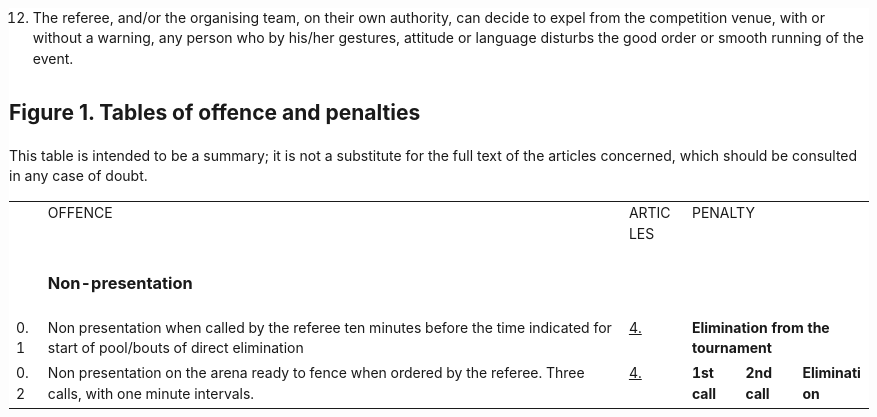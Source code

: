 12. The referee, and/or the organising team, on their own authority, can decide to expel from the competition venue, with or without a warning, any person who by his/her gestures, attitude or language disturbs the good order or smooth running of the event.

## Figure 1. Tables of offence and penalties

This table is intended to be a summary; it is not a substitute for the full text of the articles concerned, which should be consulted in any case of doubt.


<table>
  <tr>
   <td>
   </td>
   <td>OFFENCE
   </td>
   <td>ARTICLES
   </td>
   <td colspan="3" >PENALTY
   </td>
  </tr>
  <tr>
   <td>
   </td>
   <td>
<h3>Non-presentation</h3>


   </td>
   <td>
   </td>
   <td colspan="3" >
   </td>
  </tr>
  <tr>
   <td>0.1
   </td>
   <td>Non presentation when called by the referee ten minutes before the time indicated for start of pool/bouts of direct elimination
   </td>
   <td><a href="#bookmark=id.legahs8b2nvu">4.</a>
   </td>
   <td colspan="3" ><strong>Elimination from the tournament</strong>
   </td>
  </tr>
  <tr>
   <td>0.2
   </td>
   <td>Non presentation on the arena ready to fence when ordered by the referee. Three calls, with one minute intervals.
   </td>
   <td><a href="#bookmark=id.legahs8b2nvu">4.</a>
   </td>
   <td><strong>1st call</strong>
   </td>
   <td><strong>2nd call</strong>
   </td>
   <td><strong>Elimination</strong>
   </td>
  </tr>
</table>
